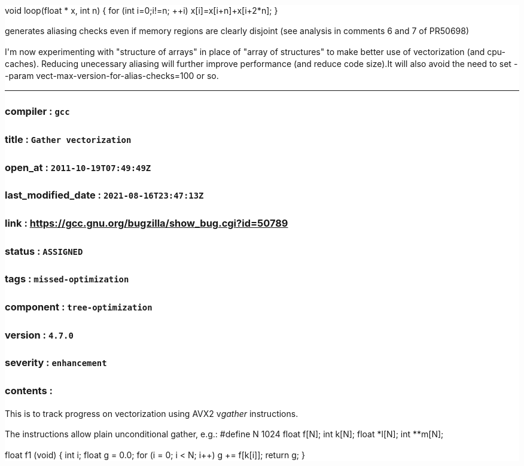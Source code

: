 void loop(float *  x, int n) {
  for (int i=0;i!=n; ++i)
    x[i]=x[i+n]+x[i+2*n];
}

generates aliasing checks even if memory regions are clearly disjoint
(see analysis in comments 6 and 7 of PR50698)

I'm now experimenting with "structure of arrays" in place of "array of structures" to make better use of vectorization (and cpu-caches). Reducing unecessary aliasing will further improve performance (and reduce code size).It will also avoid the need to set --param vect-max-version-for-alias-checks=100 or so.


---


### compiler : `gcc`
### title : `Gather vectorization`
### open_at : `2011-10-19T07:49:49Z`
### last_modified_date : `2021-08-16T23:47:13Z`
### link : https://gcc.gnu.org/bugzilla/show_bug.cgi?id=50789
### status : `ASSIGNED`
### tags : `missed-optimization`
### component : `tree-optimization`
### version : `4.7.0`
### severity : `enhancement`
### contents :
This is to track progress on vectorization using AVX2 v*gather* instructions.

The instructions allow plain unconditional gather, e.g.:
#define N 1024
float f[N];
int k[N];
float *l[N];
int **m[N];

float
f1 (void)
{
  int i;
  float g = 0.0;
  for (i = 0; i < N; i++)
    g += f[k[i]];
  return g;
}
